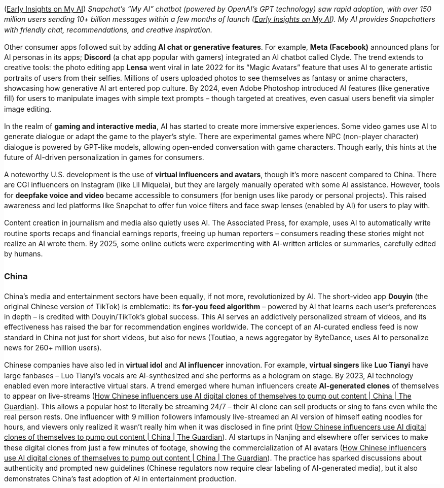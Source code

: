  ([Early Insights on My AI](https://newsroom.snap.com/early-insights-on-my-ai)) *Snapchat’s “My AI” chatbot (powered by OpenAI’s GPT technology) saw rapid adoption, with over 150 million users sending 10+ billion messages within a few months of launch ([Early Insights on My AI](https://newsroom.snap.com/early-insights-on-my-ai#:~:text=Two%20months%20ago%20we%20began,than%20%207%20monthly%20Snapchatters)). My AI provides Snapchatters with friendly chat, recommendations, and creative inspiration.* 

Other consumer apps followed suit by adding **AI chat or generative features**. For example, **Meta (Facebook)** announced plans for AI personas in its apps; **Discord** (a chat app popular with gamers) integrated an AI chatbot called Clyde. The trend extends to creative tools: the photo editing app **Lensa** went viral in late 2022 for its “Magic Avatars” feature that uses AI to generate artistic portraits of users from their selfies. Millions of users uploaded photos to see themselves as fantasy or anime characters, showcasing how generative AI art entered pop culture. By 2024, even Adobe Photoshop introduced AI features (like generative fill) for users to manipulate images with simple text prompts – though targeted at creatives, even casual users benefit via simpler image editing.

In the realm of **gaming and interactive media**, AI has started to create more immersive experiences. Some video games use AI to generate dialogue or adapt the game to the player’s style. There are experimental games where NPC (non-player character) dialogue is powered by GPT-like models, allowing open-ended conversation with game characters. Though early, this hints at the future of AI-driven personalization in games for consumers.

A noteworthy U.S. development is the use of **virtual influencers and avatars**, though it’s more nascent compared to China. There are CGI influencers on Instagram (like Lil Miquela), but they are largely manually operated with some AI assistance. However, tools for **deepfake voice and video** became accessible to consumers (for benign uses like parody or personal projects). This raised awareness and led platforms like Snapchat to offer fun voice filters and face swap lenses (enabled by AI) for users to play with.

Content creation in journalism and media also quietly uses AI. The Associated Press, for example, uses AI to automatically write routine sports recaps and financial earnings reports, freeing up human reporters – consumers reading these stories might not realize an AI wrote them. By 2025, some online outlets were experimenting with AI-written articles or summaries, carefully edited by humans.

### China 
China’s media and entertainment sectors have been equally, if not more, revolutionized by AI. The short-video app **Douyin** (the original Chinese version of TikTok) is emblematic: its **for-you feed algorithm** – powered by AI that learns each user’s preferences in depth – is credited with Douyin/TikTok’s global success. This AI serves an addictively personalized stream of videos, and its effectiveness has raised the bar for recommendation engines worldwide. The concept of an AI-curated endless feed is now standard in China not just for short videos, but also for news (Toutiao, a news aggregator by ByteDance, uses AI to personalize news for 260+ million users).

Chinese companies have also led in **virtual idol** and **AI influencer** innovation. For example, **virtual singers** like **Luo Tianyi** have large fanbases – Luo Tianyi’s vocals are AI-synthesized and she performs as a hologram on stage. By 2023, AI technology enabled even more interactive virtual stars. A trend emerged where human influencers create **AI-generated clones** of themselves to appear on live-streams ([How Chinese influencers use AI digital clones of themselves to pump out content | China | The Guardian](https://www.theguardian.com/world/2023/nov/06/chinese-influencers-using-ai-digital-clones-of-themselves-to-pump-out-content#:~:text=But%20Chen%20is%20hardly%20alone,pivot%20towards%20cheaper%20digital%20stars)). This allows a popular host to literally be streaming 24/7 – their AI clone can sell products or sing to fans even while the real person rests. One influencer with 9 million followers infamously live-streamed an AI version of himself eating noodles for hours, and viewers only realized it wasn’t really him when it was disclosed in fine print ([How Chinese influencers use AI digital clones of themselves to pump out content | China | The Guardian](https://www.theguardian.com/world/2023/nov/06/chinese-influencers-using-ai-digital-clones-of-themselves-to-pump-out-content#:~:text=Weibo%2C%20livestreamed%20footage%20of%20himself,grinding%2015%20hours)). AI startups in Nanjing and elsewhere offer services to make these digital clones from just a few minutes of footage, showing the commercialization of AI avatars ([How Chinese influencers use AI digital clones of themselves to pump out content | China | The Guardian](https://www.theguardian.com/world/2023/nov/06/chinese-influencers-using-ai-digital-clones-of-themselves-to-pump-out-content#:~:text=Now%20AI%20startups%20are%20getting,to%20train%20a%20virtual%20livestreamer)). The practice has sparked discussions about authenticity and prompted new guidelines (Chinese regulators now require clear labeling of AI-generated media), but it also demonstrates China’s fast adoption of AI in entertainment production.
